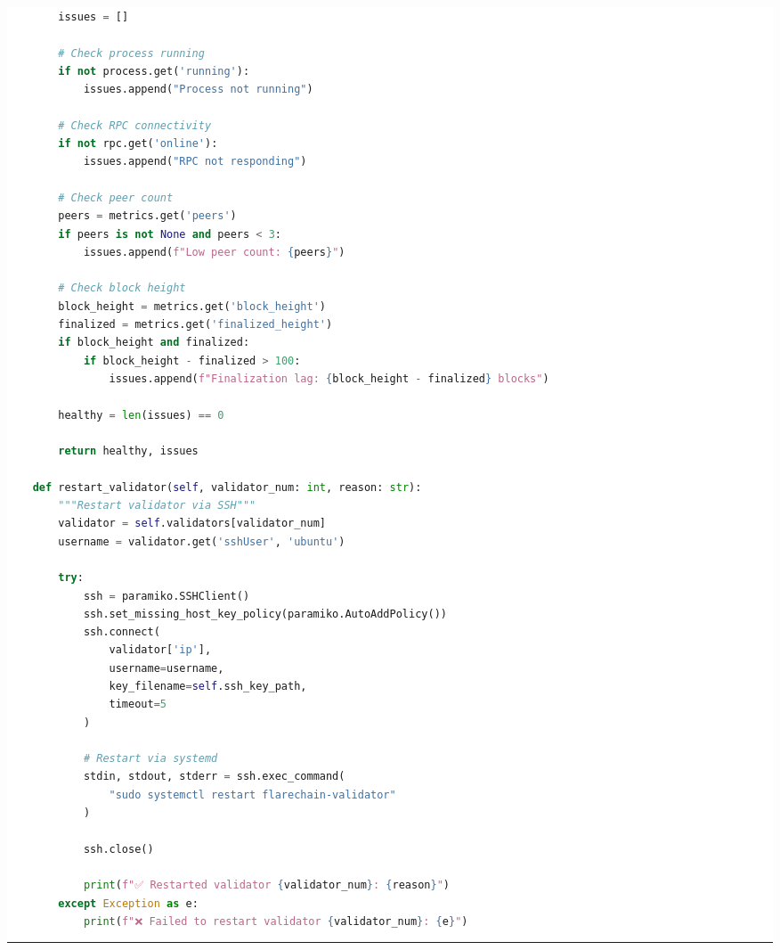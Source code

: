 ```python
        issues = []

        # Check process running
        if not process.get('running'):
            issues.append("Process not running")

        # Check RPC connectivity
        if not rpc.get('online'):
            issues.append("RPC not responding")

        # Check peer count
        peers = metrics.get('peers')
        if peers is not None and peers < 3:
            issues.append(f"Low peer count: {peers}")

        # Check block height
        block_height = metrics.get('block_height')
        finalized = metrics.get('finalized_height')
        if block_height and finalized:
            if block_height - finalized > 100:
                issues.append(f"Finalization lag: {block_height - finalized} blocks")

        healthy = len(issues) == 0

        return healthy, issues

    def restart_validator(self, validator_num: int, reason: str):
        """Restart validator via SSH"""
        validator = self.validators[validator_num]
        username = validator.get('sshUser', 'ubuntu')

        try:
            ssh = paramiko.SSHClient()
            ssh.set_missing_host_key_policy(paramiko.AutoAddPolicy())
            ssh.connect(
                validator['ip'],
                username=username,
                key_filename=self.ssh_key_path,
                timeout=5
            )

            # Restart via systemd
            stdin, stdout, stderr = ssh.exec_command(
                "sudo systemctl restart flarechain-validator"
            )

            ssh.close()

            print(f"✅ Restarted validator {validator_num}: {reason}")
        except Exception as e:
            print(f"❌ Failed to restart validator {validator_num}: {e}")
```

---